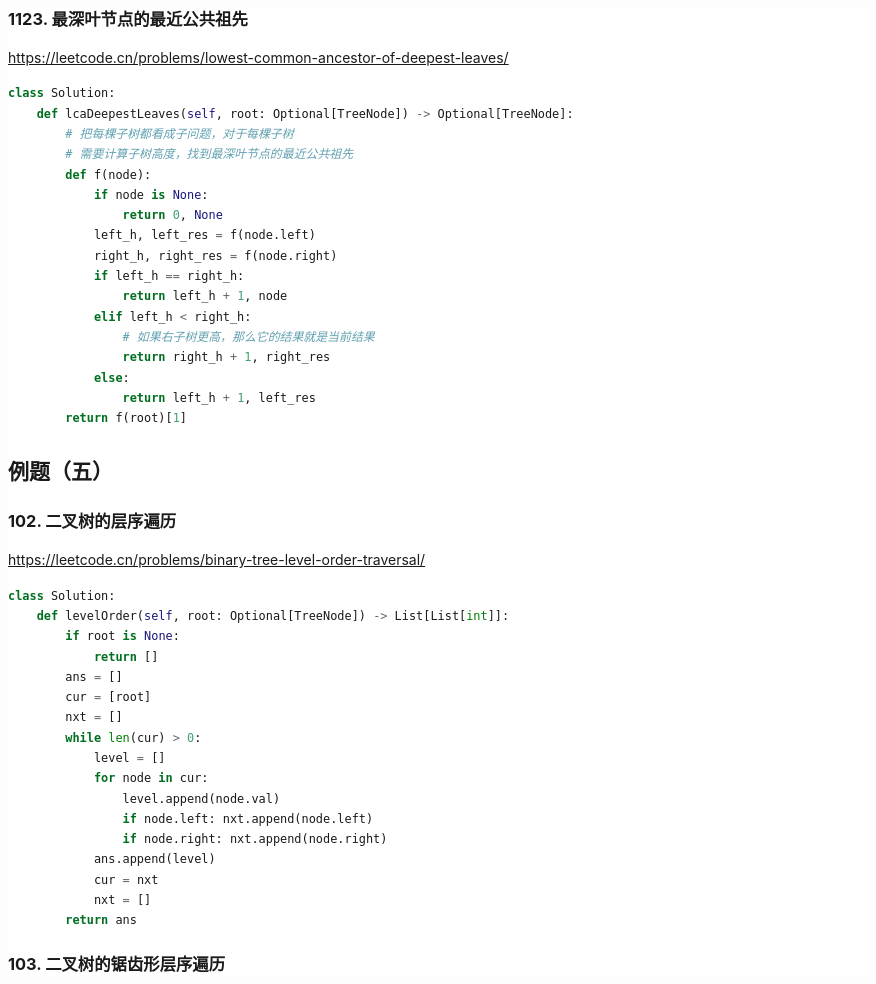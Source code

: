 ### 1123. 最深叶节点的最近公共祖先

https://leetcode.cn/problems/lowest-common-ancestor-of-deepest-leaves/


```python
class Solution:
    def lcaDeepestLeaves(self, root: Optional[TreeNode]) -> Optional[TreeNode]:
        # 把每棵子树都看成子问题，对于每棵子树
        # 需要计算子树高度，找到最深叶节点的最近公共祖先
        def f(node):
            if node is None:
                return 0, None
            left_h, left_res = f(node.left)
            right_h, right_res = f(node.right)
            if left_h == right_h:
                return left_h + 1, node
            elif left_h < right_h:
                # 如果右子树更高，那么它的结果就是当前结果
                return right_h + 1, right_res
            else:
                return left_h + 1, left_res
        return f(root)[1]
```

## 例题（五）

### 102. 二叉树的层序遍历

https://leetcode.cn/problems/binary-tree-level-order-traversal/


```python
class Solution:
    def levelOrder(self, root: Optional[TreeNode]) -> List[List[int]]:
        if root is None:
            return []
        ans = []
        cur = [root]
        nxt = []
        while len(cur) > 0:
            level = []
            for node in cur:
                level.append(node.val)
                if node.left: nxt.append(node.left)
                if node.right: nxt.append(node.right)
            ans.append(level)
            cur = nxt
            nxt = []
        return ans
```

### 103. 二叉树的锯齿形层序遍历
